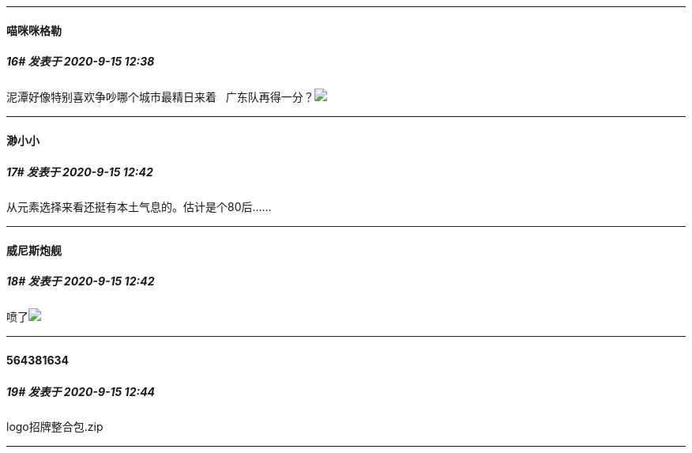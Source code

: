 


-----

####  喵咪咪格勒  
##### 16#       发表于 2020-9-15 12:38




泥潭好像特别喜欢争吵哪个城市最精日来着  
广东队再得一分？<img src="https://static.saraba1st.com/image/smiley/face2017/043.png" referrerpolicy="no-referrer">







-----

####  渺小小  
##### 17#       发表于 2020-9-15 12:42




从元素选择来看还挺有本土气息的。估计是个80后……







-----

####  威尼斯炮舰  
##### 18#       发表于 2020-9-15 12:42




喷了<img src="https://static.saraba1st.com/image/smiley/face2017/068.png" referrerpolicy="no-referrer">







-----

####  564381634  
##### 19#       发表于 2020-9-15 12:44




logo招牌整合包.zip







-----

